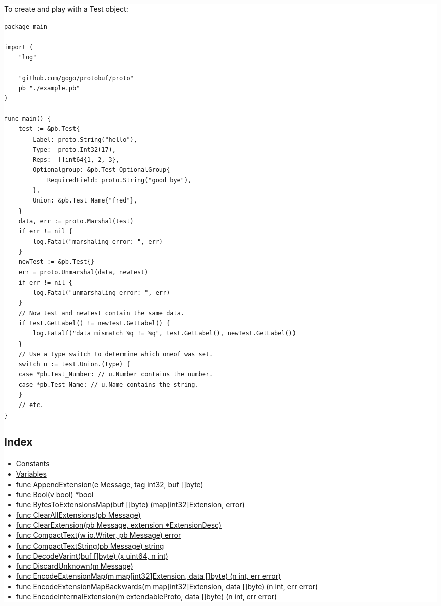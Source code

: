 
To create and play with a Test object:

```
package main

import (
	"log"

	"github.com/gogo/protobuf/proto"
	pb "./example.pb"
)

func main() {
	test := &pb.Test{
		Label: proto.String("hello"),
		Type:  proto.Int32(17),
		Reps:  []int64{1, 2, 3},
		Optionalgroup: &pb.Test_OptionalGroup{
			RequiredField: proto.String("good bye"),
		},
		Union: &pb.Test_Name{"fred"},
	}
	data, err := proto.Marshal(test)
	if err != nil {
		log.Fatal("marshaling error: ", err)
	}
	newTest := &pb.Test{}
	err = proto.Unmarshal(data, newTest)
	if err != nil {
		log.Fatal("unmarshaling error: ", err)
	}
	// Now test and newTest contain the same data.
	if test.GetLabel() != newTest.GetLabel() {
		log.Fatalf("data mismatch %q != %q", test.GetLabel(), newTest.GetLabel())
	}
	// Use a type switch to determine which oneof was set.
	switch u := test.Union.(type) {
	case *pb.Test_Number: // u.Number contains the number.
	case *pb.Test_Name: // u.Name contains the string.
	}
	// etc.
}
```

## Index

- [Constants](<#constants>)
- [Variables](<#variables>)
- [func AppendExtension(e Message, tag int32, buf []byte)](<#func-appendextension>)
- [func Bool(v bool) *bool](<#func-bool>)
- [func BytesToExtensionsMap(buf []byte) (map[int32]Extension, error)](<#func-bytestoextensionsmap>)
- [func ClearAllExtensions(pb Message)](<#func-clearallextensions>)
- [func ClearExtension(pb Message, extension *ExtensionDesc)](<#func-clearextension>)
- [func CompactText(w io.Writer, pb Message) error](<#func-compacttext>)
- [func CompactTextString(pb Message) string](<#func-compacttextstring>)
- [func DecodeVarint(buf []byte) (x uint64, n int)](<#func-decodevarint>)
- [func DiscardUnknown(m Message)](<#func-discardunknown>)
- [func EncodeExtensionMap(m map[int32]Extension, data []byte) (n int, err error)](<#func-encodeextensionmap>)
- [func EncodeExtensionMapBackwards(m map[int32]Extension, data []byte) (n int, err error)](<#func-encodeextensionmapbackwards>)
- [func EncodeInternalExtension(m extendableProto, data []byte) (n int, err error)](<#func-encodeinternalextension>)